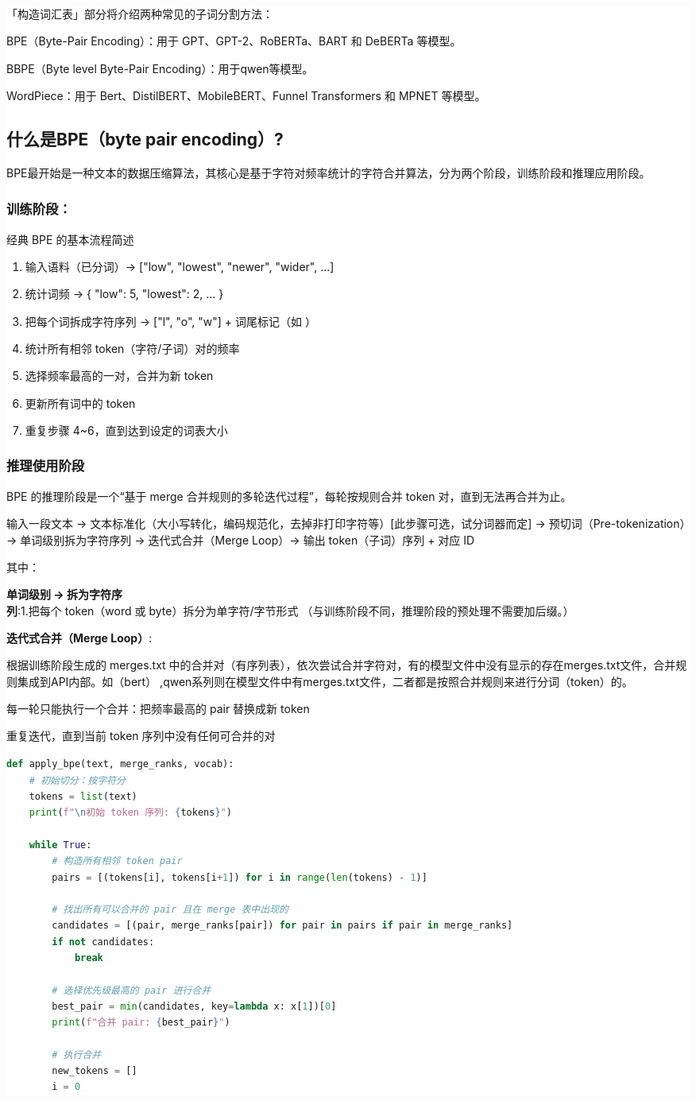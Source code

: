 「构造词汇表」部分将介绍两种常见的子词分割方法：

BPE（Byte-Pair Encoding）：用于 GPT、GPT-2、RoBERTa、BART 和 DeBERTa 等模型。

BBPE（Byte level Byte-Pair Encoding）：用于qwen等模型。

WordPiece：用于 Bert、DistilBERT、MobileBERT、Funnel Transformers 和 MPNET 等模型。

## 什么是BPE（byte pair encoding）?

BPE最开始是一种文本的数据压缩算法，其核心是基于字符对频率统计的字符合并算法，分为两个阶段，训练阶段和推理应用阶段。

### 训练阶段：

经典 BPE 的基本流程简述

1. 输入语料（已分词）→ ["low", "lowest", "newer", "wider", ...]

2. 统计词频 → { "low": 5, "lowest": 2, ... }

3. 把每个词拆成字符序列 → ["l", "o", "w"] + 词尾标记（如 </w>）

4. 统计所有相邻 token（字符/子词）对的频率

5. 选择频率最高的一对，合并为新 token

6. 更新所有词中的 token

7. 重复步骤 4~6，直到达到设定的词表大小

### 推理使用阶段

BPE 的推理阶段是一个“基于 merge 合并规则的多轮迭代过程”，每轮按规则合并 token 对，直到无法再合并为止。

输入一段文本 → 文本标准化（大小写转化，编码规范化，去掉非打印字符等）[此步骤可选，试分词器而定] → 预切词（Pre-tokenization）→ 单词级别拆为字符序列 → 迭代式合并（Merge Loop）→ 输出 token（子词）序列 + 对应 ID

其中：

**单词级别 → 拆为字符序列**:1.把每个 token（word 或 byte）拆分为单字符/字节形式 （与训练阶段不同，推理阶段的预处理不需要加</w>后缀。）

**迭代式合并（Merge Loop）**:

根据训练阶段生成的 merges.txt 中的合并对（有序列表），依次尝试合并字符对，有的模型文件中没有显示的存在merges.txt文件，合并规则集成到API内部。如（bert）
,qwen系列则在模型文件中有merges.txt文件，二者都是按照合并规则来进行分词（token）的。

每一轮只能执行一个合并：把频率最高的 pair 替换成新 token

重复迭代，直到当前 token 序列中没有任何可合并的对

```python
def apply_bpe(text, merge_ranks, vocab):
    # 初始切分：按字符分
    tokens = list(text)
    print(f"\n初始 token 序列: {tokens}")

    while True:
        # 构造所有相邻 token pair
        pairs = [(tokens[i], tokens[i+1]) for i in range(len(tokens) - 1)]

        # 找出所有可以合并的 pair 且在 merge 表中出现的
        candidates = [(pair, merge_ranks[pair]) for pair in pairs if pair in merge_ranks]
        if not candidates:
            break

        # 选择优先级最高的 pair 进行合并
        best_pair = min(candidates, key=lambda x: x[1])[0]
        print(f"合并 pair: {best_pair}")

        # 执行合并
        new_tokens = []
        i = 0
```